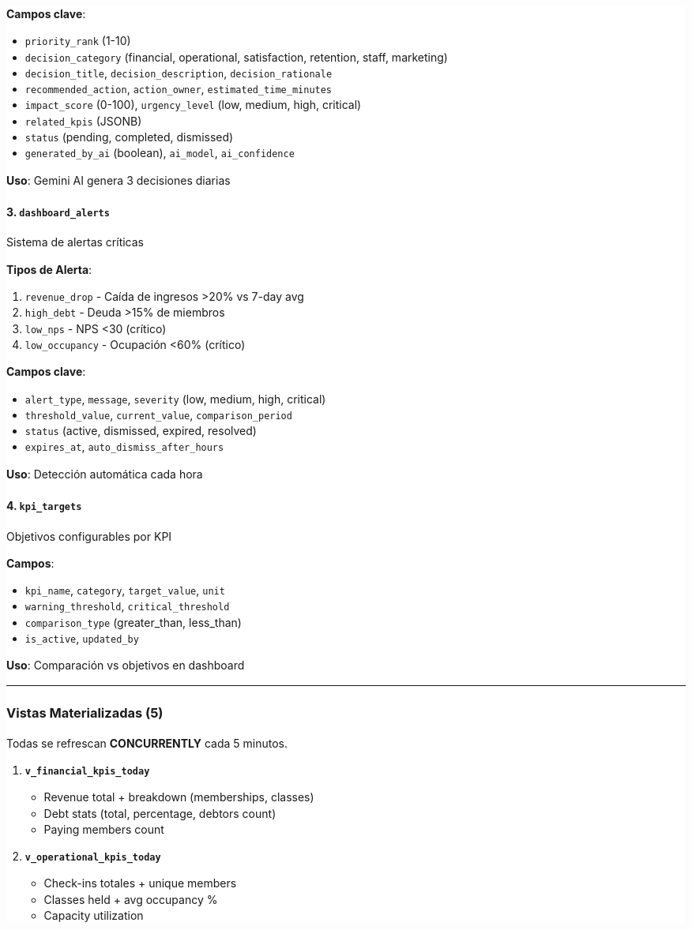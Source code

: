 **Campos clave**:
- `priority_rank` (1-10)
- `decision_category` (financial, operational, satisfaction, retention, staff, marketing)
- `decision_title`, `decision_description`, `decision_rationale`
- `recommended_action`, `action_owner`, `estimated_time_minutes`
- `impact_score` (0-100), `urgency_level` (low, medium, high, critical)
- `related_kpis` (JSONB)
- `status` (pending, completed, dismissed)
- `generated_by_ai` (boolean), `ai_model`, `ai_confidence`

**Uso**: Gemini AI genera 3 decisiones diarias

#### 3. `dashboard_alerts`
Sistema de alertas críticas

**Tipos de Alerta**:
1. `revenue_drop` - Caída de ingresos >20% vs 7-day avg
2. `high_debt` - Deuda >15% de miembros
3. `low_nps` - NPS <30 (crítico)
4. `low_occupancy` - Ocupación <60% (crítico)

**Campos clave**:
- `alert_type`, `message`, `severity` (low, medium, high, critical)
- `threshold_value`, `current_value`, `comparison_period`
- `status` (active, dismissed, expired, resolved)
- `expires_at`, `auto_dismiss_after_hours`

**Uso**: Detección automática cada hora

#### 4. `kpi_targets`
Objetivos configurables por KPI

**Campos**:
- `kpi_name`, `category`, `target_value`, `unit`
- `warning_threshold`, `critical_threshold`
- `comparison_type` (greater_than, less_than)
- `is_active`, `updated_by`

**Uso**: Comparación vs objetivos en dashboard

---

### Vistas Materializadas (5)

Todas se refrescan **CONCURRENTLY** cada 5 minutos.

1. **`v_financial_kpis_today`**
   - Revenue total + breakdown (memberships, classes)
   - Debt stats (total, percentage, debtors count)
   - Paying members count

2. **`v_operational_kpis_today`**
   - Check-ins totales + unique members
   - Classes held + avg occupancy %
   - Capacity utilization
